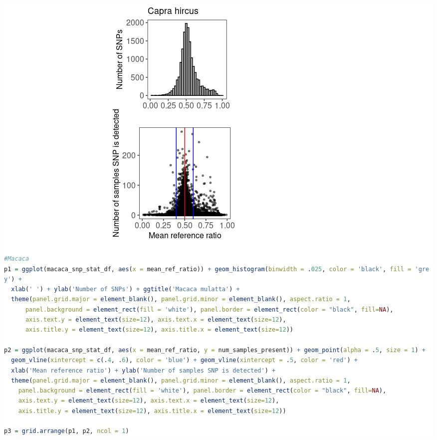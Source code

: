 ![](figure_plots_with_data_code_files/figure-gfm/reference_snp_bias-3.png)

``` r
#Macaca
p1 = ggplot(macaca_snp_stat_df, aes(x = mean_ref_ratio)) + geom_histogram(binwidth = .025, color = 'black', fill = 'grey') + 
  xlab(' ') + ylab('Number of SNPs') + ggtitle('Macaca mulatta') +
  theme(panel.grid.major = element_blank(), panel.grid.minor = element_blank(), aspect.ratio = 1, 
      panel.background = element_rect(fill = 'white'), panel.border = element_rect(color = "black", fill=NA),  
      axis.text.y = element_text(size=12), axis.text.x = element_text(size=12),
      axis.title.y = element_text(size=12), axis.title.x = element_text(size=12)) 

p2 = ggplot(macaca_snp_stat_df, aes(x = mean_ref_ratio, y = num_samples_present)) + geom_point(alpha = .5, size = 1) + 
  geom_vline(xintercept = c(.4, .6), color = 'blue') + geom_vline(xintercept = .5, color = 'red') +
  xlab('Mean reference ratio') + ylab('Number of samples SNP is detected') +
  theme(panel.grid.major = element_blank(), panel.grid.minor = element_blank(), aspect.ratio = 1, 
    panel.background = element_rect(fill = 'white'), panel.border = element_rect(color = "black", fill=NA),  
    axis.text.y = element_text(size=12), axis.text.x = element_text(size=12),
    axis.title.y = element_text(size=12), axis.title.x = element_text(size=12))

p3 = grid.arrange(p1, p2, ncol = 1)
```
